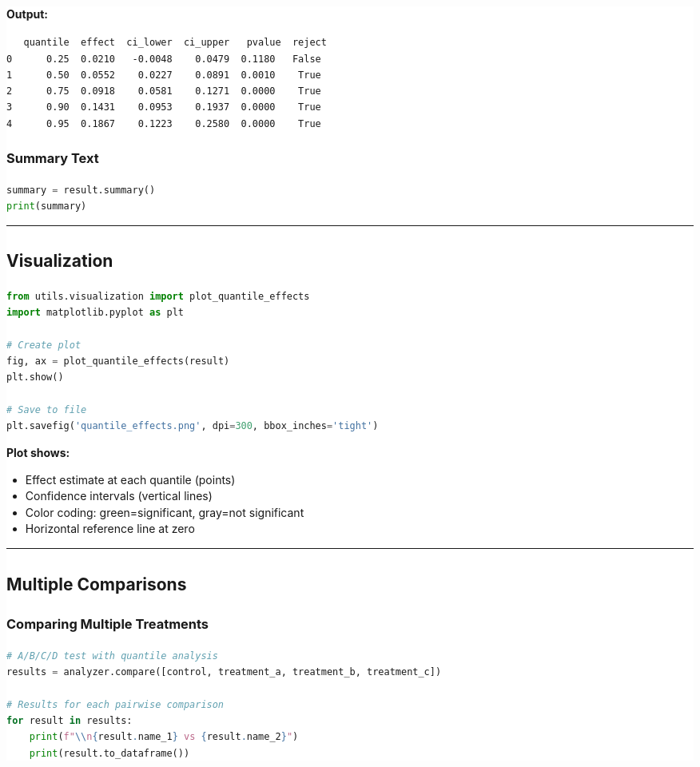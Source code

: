 **Output:**
```
   quantile  effect  ci_lower  ci_upper   pvalue  reject
0      0.25  0.0210   -0.0048    0.0479  0.1180   False
1      0.50  0.0552    0.0227    0.0891  0.0010    True
2      0.75  0.0918    0.0581    0.1271  0.0000    True
3      0.90  0.1431    0.0953    0.1937  0.0000    True
4      0.95  0.1867    0.1223    0.2580  0.0000    True
```

### Summary Text

```python
summary = result.summary()
print(summary)
```

---

## Visualization

```python
from utils.visualization import plot_quantile_effects
import matplotlib.pyplot as plt

# Create plot
fig, ax = plot_quantile_effects(result)
plt.show()

# Save to file
plt.savefig('quantile_effects.png', dpi=300, bbox_inches='tight')
```

**Plot shows:**
- Effect estimate at each quantile (points)
- Confidence intervals (vertical lines)
- Color coding: green=significant, gray=not significant
- Horizontal reference line at zero

---

## Multiple Comparisons

### Comparing Multiple Treatments

```python
# A/B/C/D test with quantile analysis
results = analyzer.compare([control, treatment_a, treatment_b, treatment_c])

# Results for each pairwise comparison
for result in results:
    print(f"\\n{result.name_1} vs {result.name_2}")
    print(result.to_dataframe())
```
